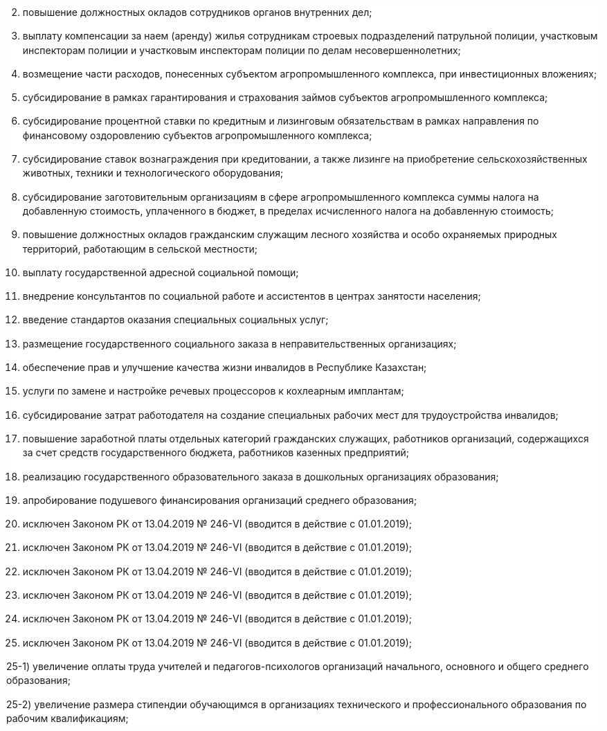 2) повышение должностных окладов сотрудников органов внутренних дел;

3) выплату компенсации за наем (аренду) жилья сотрудникам строевых подразделений патрульной полиции, участковым инспекторам полиции и участковым инспекторам полиции по делам несовершеннолетних;

4) возмещение части расходов, понесенных субъектом агропромышленного комплекса, при инвестиционных вложениях;

5) субсидирование в рамках гарантирования и страхования займов субъектов агропромышленного комплекса;

6) субсидирование процентной ставки по кредитным и лизинговым обязательствам в рамках направления по финансовому оздоровлению субъектов агропромышленного комплекса;

7) субсидирование ставок вознаграждения при кредитовании, а также лизинге на приобретение сельскохозяйственных животных, техники и технологического оборудования;

8) субсидирование заготовительным организациям в сфере агропромышленного комплекса суммы налога на добавленную стоимость, уплаченного в бюджет, в пределах исчисленного налога на добавленную стоимость;

9) повышение должностных окладов гражданским служащим лесного хозяйства и особо охраняемых природных территорий, работающим в сельской местности;

10) выплату государственной адресной социальной помощи;

11) внедрение консультантов по социальной работе и ассистентов в центрах занятости населения;

12) введение стандартов оказания специальных социальных услуг;

13) размещение государственного социального заказа в неправительственных организациях;

14) обеспечение прав и улучшение качества жизни инвалидов в Республике Казахстан;

15) услуги по замене и настройке речевых процессоров к кохлеарным имплантам; 

16) субсидирование затрат работодателя на создание специальных рабочих мест для трудоустройства инвалидов; 

17) повышение заработной платы отдельных категорий гражданских служащих, работников организаций, содержащихся за счет средств государственного бюджета, работников казенных предприятий;

18) реализацию государственного образовательного заказа в дошкольных организациях образования;

19) апробирование подушевого финансирования организаций среднего образования;

20) исключен Законом РК от 13.04.2019 № 246-VІ (вводится в действие с 01.01.2019);

21) исключен Законом РК от 13.04.2019 № 246-VІ (вводится в действие с 01.01.2019);

22) исключен Законом РК от 13.04.2019 № 246-VІ (вводится в действие с 01.01.2019);

23) исключен Законом РК от 13.04.2019 № 246-VІ (вводится в действие с 01.01.2019);

24) исключен Законом РК от 13.04.2019 № 246-VІ (вводится в действие с 01.01.2019);

25) исключен Законом РК от 13.04.2019 № 246-VІ (вводится в действие с 01.01.2019);

25-1) увеличение оплаты труда учителей и педагогов-психологов организаций начального, основного и общего среднего образования;

25-2) увеличение размера стипендии обучающимся в организациях технического и профессионального образования по рабочим квалификациям;
